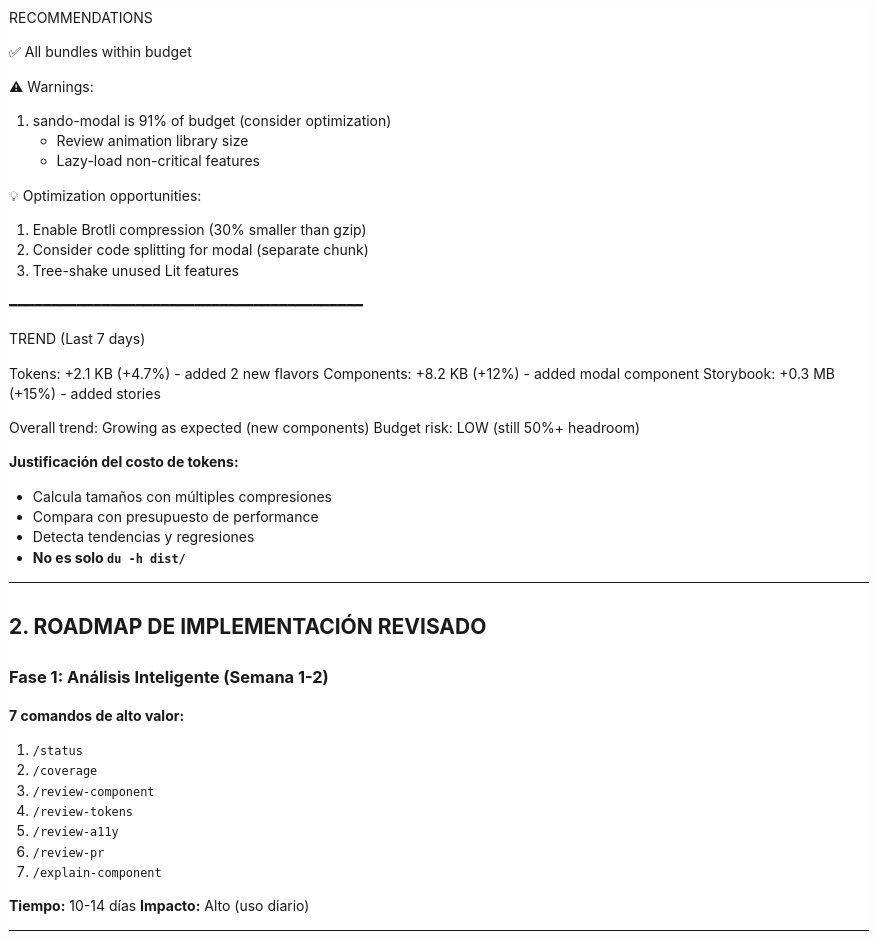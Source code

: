 RECOMMENDATIONS

✅ All bundles within budget

⚠️ Warnings:

1. sando-modal is 91% of budget (consider optimization)
   - Review animation library size
   - Lazy-load non-critical features

💡 Optimization opportunities:

1. Enable Brotli compression (30% smaller than gzip)
2. Consider code splitting for modal (separate chunk)
3. Tree-shake unused Lit features

━━━━━━━━━━━━━━━━━━━━━━━━━━━━━━━━━━━━━━━━━━

TREND (Last 7 days)

Tokens: +2.1 KB (+4.7%) - added 2 new flavors
Components: +8.2 KB (+12%) - added modal component
Storybook: +0.3 MB (+15%) - added stories

Overall trend: Growing as expected (new components)
Budget risk: LOW (still 50%+ headroom)

```

```

**Justificación del costo de tokens:**

- Calcula tamaños con múltiples compresiones
- Compara con presupuesto de performance
- Detecta tendencias y regresiones
- **No es solo `du -h dist/`**

---

## 2. ROADMAP DE IMPLEMENTACIÓN REVISADO

### Fase 1: Análisis Inteligente (Semana 1-2)

**7 comandos de alto valor:**

1. `/status`
2. `/coverage`
3. `/review-component`
4. `/review-tokens`
5. `/review-a11y`
6. `/review-pr`
7. `/explain-component`

**Tiempo:** 10-14 días
**Impacto:** Alto (uso diario)

---
